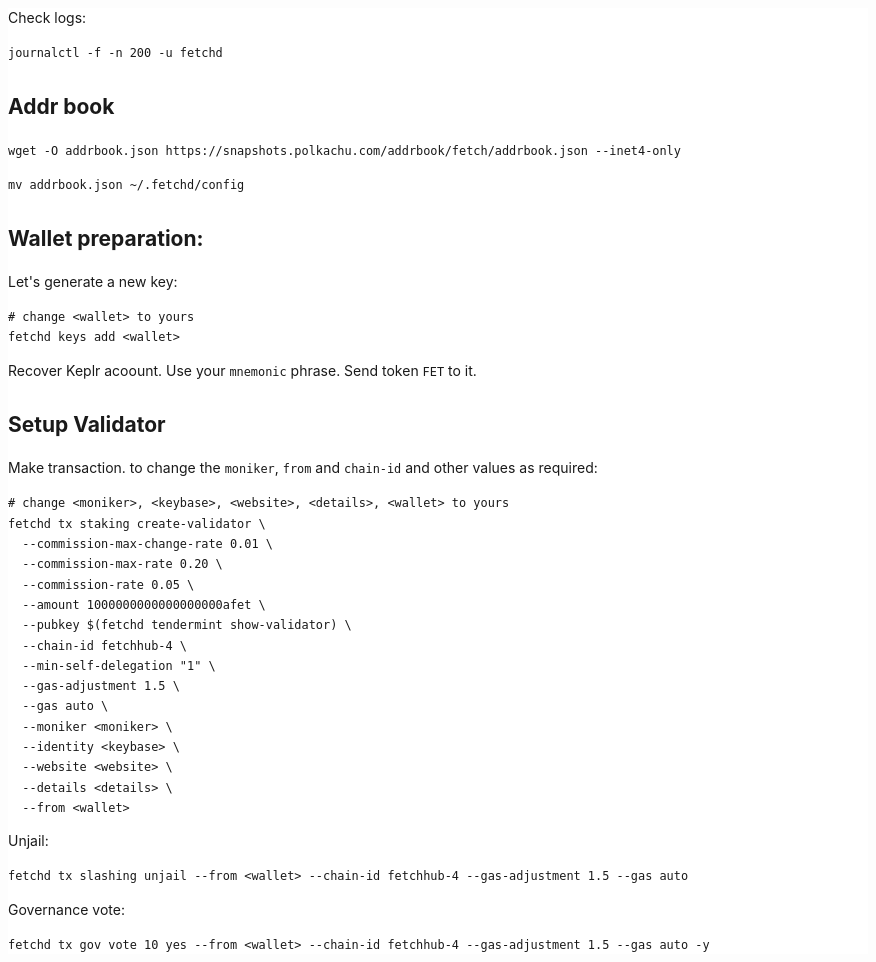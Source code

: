 Check logs:
```console
journalctl -f -n 200 -u fetchd
```
## Addr book

```console 
wget -O addrbook.json https://snapshots.polkachu.com/addrbook/fetch/addrbook.json --inet4-only
```
```console
mv addrbook.json ~/.fetchd/config
```

## Wallet preparation:

Let's generate a new key:
```console
# change <wallet> to yours
fetchd keys add <wallet>
```

Recover Keplr acoount. Use your `mnemonic` phrase. 
Send token ``FET`` to it. 

## Setup Validator

Make transaction. to change the ``moniker``, ``from`` and ``chain-id`` and other values as required:
```console
# change <moniker>, <keybase>, <website>, <details>, <wallet> to yours
fetchd tx staking create-validator \
  --commission-max-change-rate 0.01 \
  --commission-max-rate 0.20 \
  --commission-rate 0.05 \
  --amount 1000000000000000000afet \
  --pubkey $(fetchd tendermint show-validator) \
  --chain-id fetchhub-4 \
  --min-self-delegation "1" \
  --gas-adjustment 1.5 \
  --gas auto \
  --moniker <moniker> \
  --identity <keybase> \
  --website <website> \
  --details <details> \
  --from <wallet>
  ```
Unjail:
  ```console
  fetchd tx slashing unjail --from <wallet> --chain-id fetchhub-4 --gas-adjustment 1.5 --gas auto
  ```
  
Governance vote:
  ```console
  fetchd tx gov vote 10 yes --from <wallet> --chain-id fetchhub-4 --gas-adjustment 1.5 --gas auto -y
  ```
